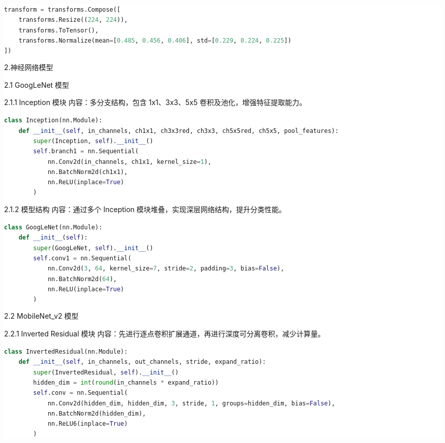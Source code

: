 ```python
transform = transforms.Compose([
    transforms.Resize((224, 224)),
    transforms.ToTensor(),
    transforms.Normalize(mean=[0.485, 0.456, 0.406], std=[0.229, 0.224, 0.225])
])
```



2.神经网络模型


2.1 GoogLeNet 模型


2.1.1 Inception 模块
内容：多分支结构，包含 1x1、3x3、5x5 卷积及池化，增强特征提取能力。

```python
class Inception(nn.Module):
    def __init__(self, in_channels, ch1x1, ch3x3red, ch3x3, ch5x5red, ch5x5, pool_features):
        super(Inception, self).__init__()
        self.branch1 = nn.Sequential(
            nn.Conv2d(in_channels, ch1x1, kernel_size=1),
            nn.BatchNorm2d(ch1x1),
            nn.ReLU(inplace=True)
        )
```



2.1.2 模型结构
内容：通过多个 Inception 模块堆叠，实现深层网络结构，提升分类性能。

```python
class GoogLeNet(nn.Module):
    def __init__(self):
        super(GoogLeNet, self).__init__()
        self.conv1 = nn.Sequential(
            nn.Conv2d(3, 64, kernel_size=7, stride=2, padding=3, bias=False),
            nn.BatchNorm2d(64),
            nn.ReLU(inplace=True)
        )
```



2.2 MobileNet_v2 模型


2.2.1 Inverted Residual 模块
内容：先进行逐点卷积扩展通道，再进行深度可分离卷积，减少计算量。

```python
class InvertedResidual(nn.Module):
    def __init__(self, in_channels, out_channels, stride, expand_ratio):
        super(InvertedResidual, self).__init__()
        hidden_dim = int(round(in_channels * expand_ratio))
        self.conv = nn.Sequential(
            nn.Conv2d(hidden_dim, hidden_dim, 3, stride, 1, groups=hidden_dim, bias=False),
            nn.BatchNorm2d(hidden_dim),
            nn.ReLU6(inplace=True)
        )
```
